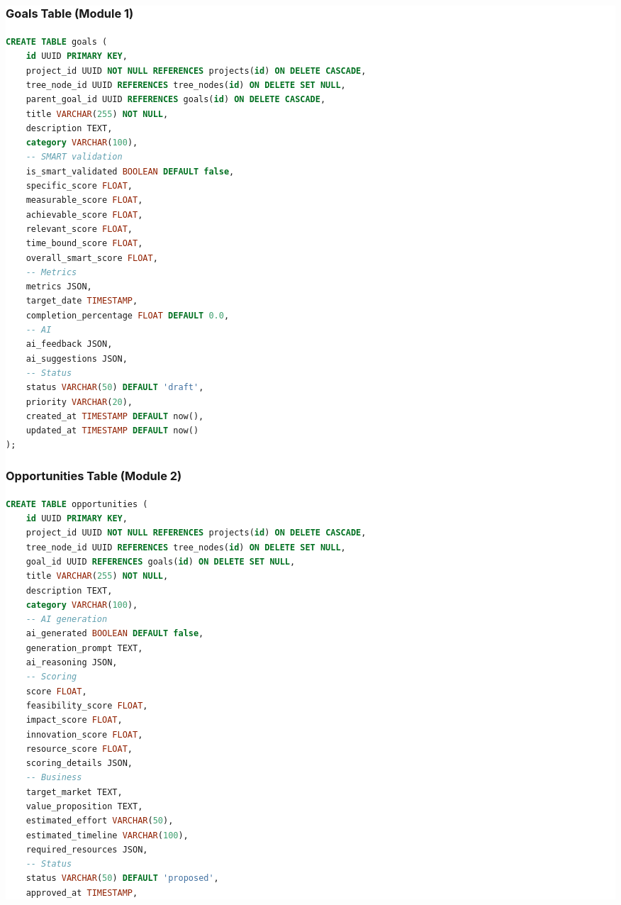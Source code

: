 ### Goals Table (Module 1)
```sql
CREATE TABLE goals (
    id UUID PRIMARY KEY,
    project_id UUID NOT NULL REFERENCES projects(id) ON DELETE CASCADE,
    tree_node_id UUID REFERENCES tree_nodes(id) ON DELETE SET NULL,
    parent_goal_id UUID REFERENCES goals(id) ON DELETE CASCADE,
    title VARCHAR(255) NOT NULL,
    description TEXT,
    category VARCHAR(100),
    -- SMART validation
    is_smart_validated BOOLEAN DEFAULT false,
    specific_score FLOAT,
    measurable_score FLOAT,
    achievable_score FLOAT,
    relevant_score FLOAT,
    time_bound_score FLOAT,
    overall_smart_score FLOAT,
    -- Metrics
    metrics JSON,
    target_date TIMESTAMP,
    completion_percentage FLOAT DEFAULT 0.0,
    -- AI
    ai_feedback JSON,
    ai_suggestions JSON,
    -- Status
    status VARCHAR(50) DEFAULT 'draft',
    priority VARCHAR(20),
    created_at TIMESTAMP DEFAULT now(),
    updated_at TIMESTAMP DEFAULT now()
);
```

### Opportunities Table (Module 2)
```sql
CREATE TABLE opportunities (
    id UUID PRIMARY KEY,
    project_id UUID NOT NULL REFERENCES projects(id) ON DELETE CASCADE,
    tree_node_id UUID REFERENCES tree_nodes(id) ON DELETE SET NULL,
    goal_id UUID REFERENCES goals(id) ON DELETE SET NULL,
    title VARCHAR(255) NOT NULL,
    description TEXT,
    category VARCHAR(100),
    -- AI generation
    ai_generated BOOLEAN DEFAULT false,
    generation_prompt TEXT,
    ai_reasoning JSON,
    -- Scoring
    score FLOAT,
    feasibility_score FLOAT,
    impact_score FLOAT,
    innovation_score FLOAT,
    resource_score FLOAT,
    scoring_details JSON,
    -- Business
    target_market TEXT,
    value_proposition TEXT,
    estimated_effort VARCHAR(50),
    estimated_timeline VARCHAR(100),
    required_resources JSON,
    -- Status
    status VARCHAR(50) DEFAULT 'proposed',
    approved_at TIMESTAMP,
```